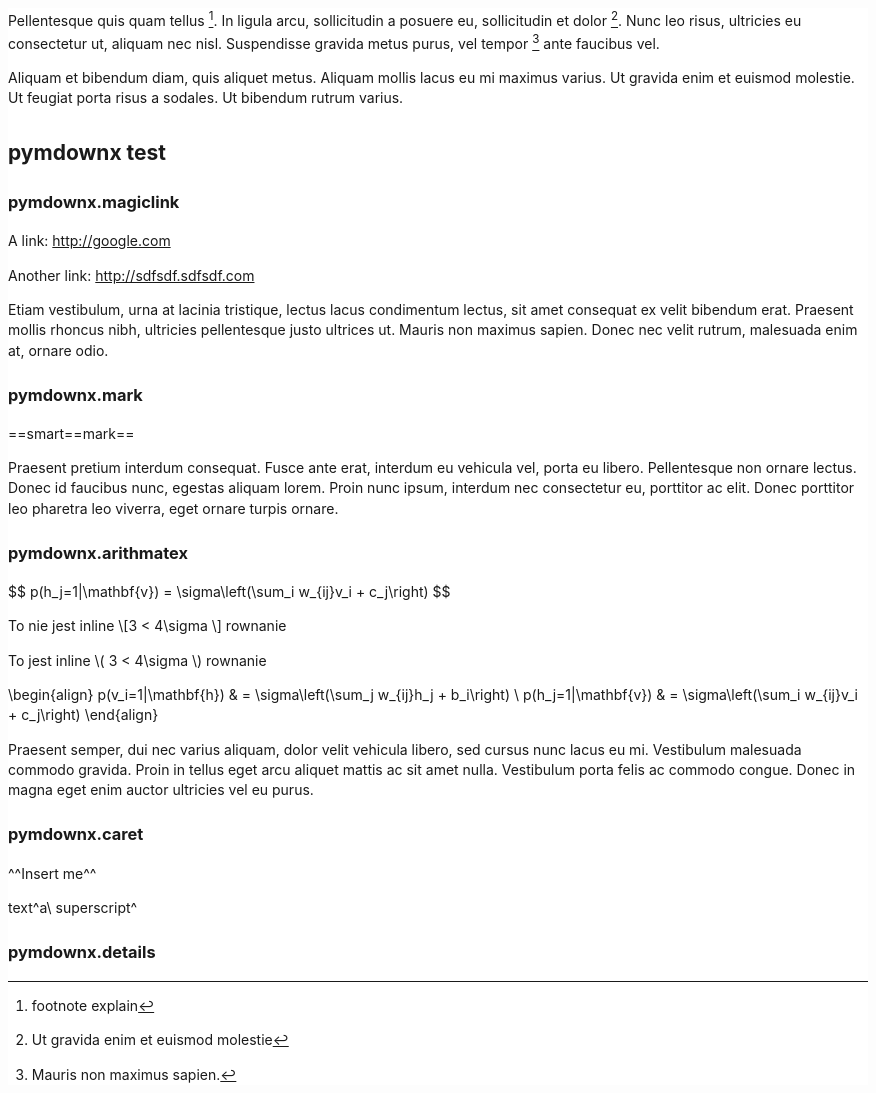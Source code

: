 Pellentesque quis quam tellus [^1]. In ligula arcu, sollicitudin a posuere eu, sollicitudin et dolor [^2]. Nunc leo risus, ultricies eu consectetur ut, aliquam nec nisl. Suspendisse gravida metus purus, vel tempor [^3] ante faucibus vel.

[^1]: footnote explain
[^2]: Ut gravida enim et euismod molestie
[^3]: Mauris non maximus sapien.

Aliquam et bibendum diam, quis aliquet metus. Aliquam mollis lacus eu mi maximus varius. Ut gravida enim et euismod molestie. Ut feugiat porta risus a sodales. Ut bibendum rutrum varius. 

## pymdownx test

### pymdownx.magiclink
A link: http://google.com

Another link: http://sdfsdf.sdfsdf.com

Etiam vestibulum, urna at lacinia tristique, lectus lacus condimentum lectus, sit amet consequat ex velit bibendum erat. Praesent mollis rhoncus nibh, ultricies pellentesque justo ultrices ut. Mauris non maximus sapien. Donec nec velit rutrum, malesuada enim at, ornare odio. 

### pymdownx.mark
==smart==mark==

Praesent pretium interdum consequat. Fusce ante erat, interdum eu vehicula vel, porta eu libero. Pellentesque non ornare lectus. Donec id faucibus nunc, egestas aliquam lorem. Proin nunc ipsum, interdum nec consectetur eu, porttitor ac elit. Donec porttitor leo pharetra leo viverra, eget ornare turpis ornare.


### pymdownx.arithmatex

\$\$
p(h_j=1|\mathbf{v}) = \sigma\left(\sum_i w_{ij}v_i + c_j\right)
\$\$

To nie jest inline \\[3 < 4\sigma \\] rownanie

To jest inline \\( 3 < 4\sigma \\) rownanie

\begin{align}
    p(v_i=1|\mathbf{h}) & = \sigma\left(\sum_j w_{ij}h_j + b_i\right) \\
    p(h_j=1|\mathbf{v}) & = \sigma\left(\sum_i w_{ij}v_i + c_j\right)
\end{align}

Praesent semper, dui nec varius aliquam, dolor velit vehicula libero, sed cursus nunc lacus eu mi. Vestibulum malesuada commodo gravida. Proin in tellus eget arcu aliquet mattis ac sit amet nulla. Vestibulum porta felis ac commodo congue. Donec in magna eget enim auctor ultricies vel eu purus. 


### pymdownx.caret

^^Insert me^^

text^a\ superscript^

### pymdownx.details
